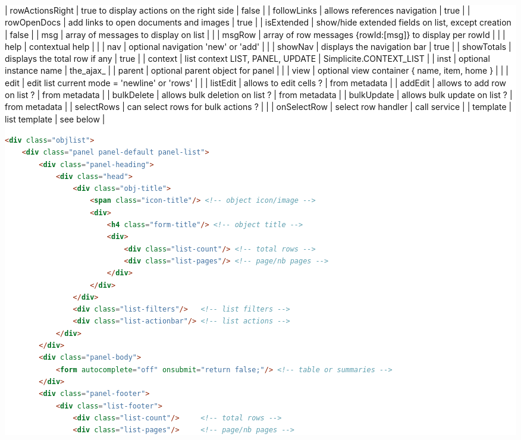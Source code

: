 | rowActionsRight              | true to display actions on the right side                               | false                                      |
| followLinks                  | allows references navigation                                            | true                                       |
| rowOpenDocs                  | add links to open documents and images                                  | true                                       |
| isExtended                   | show/hide extended fields on list, except creation                      | false                                      |
| msg                          | array of messages to display on list                                    |                                            |
| msgRow                       | array of row messages {rowId:[msg]} to display per rowId                |                                            |
| help                         | contextual help                                                         |                                            |
| nav                          | optional navigation 'new' or 'add'                                      |                                            |
| showNav                      | displays the navigation bar                                             | true                                       |
| showTotals                   | displays the total row if any                                           | true                                       |
| context                      | list context LIST, PANEL, UPDATE                                        | Simplicite.CONTEXT_LIST                    |
| inst                         | optional instance name                                                  | the\_ajax\_<name>                          |
| parent                       | optional parent object for panel                                        |                                            |
| view                         | optional view container { name, item, home }                            |                                            |
| edit                         | edit list current mode = 'newline' or 'rows'                            |                                            |
| listEdit                     | allows to edit cells ?                                                  | from metadata                              |
| addEdit                      | allows to add row on list ?                                             | from metadata                              |
| bulkDelete                   | allows bulk deletion on list ?                                          | from metadata                              |
| bulkUpdate                   | allows bulk update on list ?                                            | from metadata                              |
| selectRows                   | can select rows for bulk actions ?                                      |                                            |
| onSelectRow                  | select row handler                                                      | call service                               |
| template                     | list template                                                           | see below                                  |

```html
<div class="objlist">
	<div class="panel panel-default panel-list">
		<div class="panel-heading">
			<div class="head">
				<div class="obj-title">
					<span class="icon-title"/> <!-- object icon/image -->
					<div>
						<h4 class="form-title"/> <!-- object title -->
						<div>
							<div class="list-count"/> <!-- total rows -->
							<div class="list-pages"/> <!-- page/nb pages -->
						</div>
					</div>
				</div>
				<div class="list-filters"/>   <!-- list filters -->
				<div class="list-actionbar"/> <!-- list actions -->
			</div>
		</div>
		<div class="panel-body">
			<form autocomplete="off" onsubmit="return false;"/> <!-- table or summaries -->
		</div>
		<div class="panel-footer">
			<div class="list-footer">
				<div class="list-count"/>     <!-- total rows -->
				<div class="list-pages"/>     <!-- page/nb pages -->
```